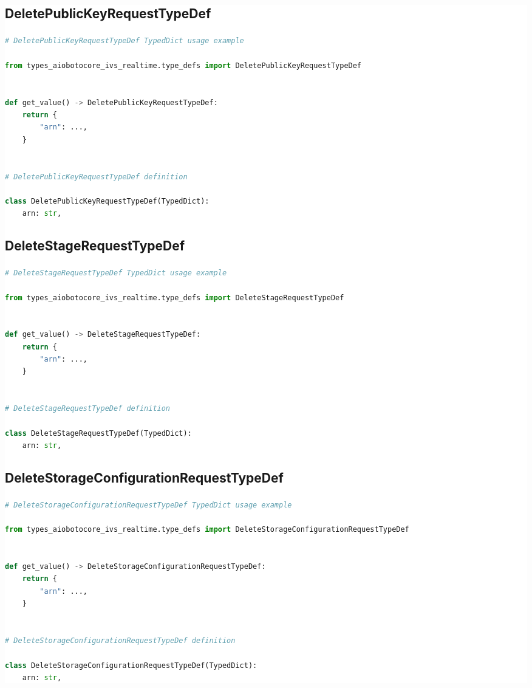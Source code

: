 
## DeletePublicKeyRequestTypeDef

```python
# DeletePublicKeyRequestTypeDef TypedDict usage example

from types_aiobotocore_ivs_realtime.type_defs import DeletePublicKeyRequestTypeDef


def get_value() -> DeletePublicKeyRequestTypeDef:
    return {
        "arn": ...,
    }


# DeletePublicKeyRequestTypeDef definition

class DeletePublicKeyRequestTypeDef(TypedDict):
    arn: str,
```


## DeleteStageRequestTypeDef

```python
# DeleteStageRequestTypeDef TypedDict usage example

from types_aiobotocore_ivs_realtime.type_defs import DeleteStageRequestTypeDef


def get_value() -> DeleteStageRequestTypeDef:
    return {
        "arn": ...,
    }


# DeleteStageRequestTypeDef definition

class DeleteStageRequestTypeDef(TypedDict):
    arn: str,
```


## DeleteStorageConfigurationRequestTypeDef

```python
# DeleteStorageConfigurationRequestTypeDef TypedDict usage example

from types_aiobotocore_ivs_realtime.type_defs import DeleteStorageConfigurationRequestTypeDef


def get_value() -> DeleteStorageConfigurationRequestTypeDef:
    return {
        "arn": ...,
    }


# DeleteStorageConfigurationRequestTypeDef definition

class DeleteStorageConfigurationRequestTypeDef(TypedDict):
    arn: str,
```
